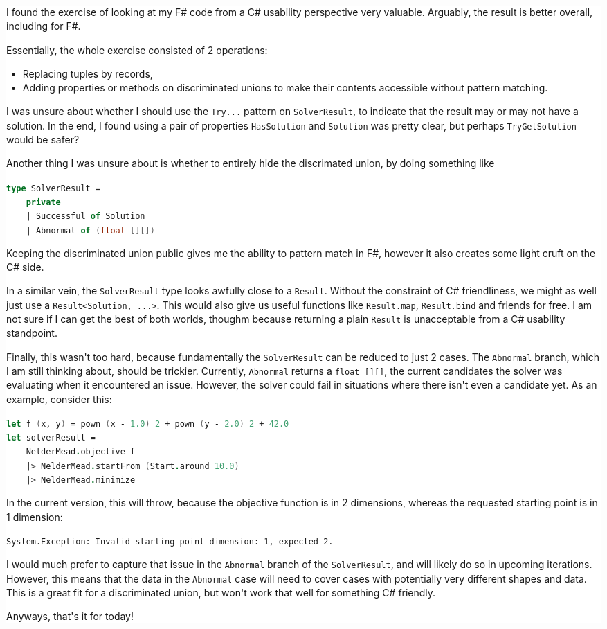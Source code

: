 I found the exercise of looking at my F# code from a C# usability perspective 
very valuable. Arguably, the result is better overall, including for F#.  

Essentially, the whole exercise consisted of 2 operations:  
- Replacing tuples by records,  
- Adding properties or methods on discriminated unions to make their contents 
accessible without pattern matching.  

I was unsure about whether I should use the `Try...` pattern on `SolverResult`, 
to indicate that the result may or may not have a solution. In the end, I found 
using a pair of properties `HasSolution` and `Solution` was pretty clear, but 
perhaps `TryGetSolution` would be safer?  

Another thing I was unsure about is whether to entirely hide the discrimated 
union, by doing something like  

``` fsharp
type SolverResult =
    private
    | Successful of Solution
    | Abnormal of (float [][])
```

Keeping the discriminated union public gives me the ability to pattern match in 
F#, however it also creates some light cruft on the C# side.  

In a similar vein, the `SolverResult` type looks awfully close to a `Result`. 
Without the constraint of C# friendliness, we might as well just use a 
`Result<Solution, ...>`. This would also give us useful functions like 
`Result.map`, `Result.bind` and friends for free. I am not sure if I can get 
the best of both worlds, thoughm because returning a plain `Result` is 
unacceptable from a C# usability standpoint.  

Finally, this wasn't too hard, because fundamentally the `SolverResult` can be 
reduced to just 2 cases. The `Abnormal` branch, which I am still thinking 
about, should be trickier. Currently, `Abnormal` returns a `float [][]`, the 
current candidates the solver was evaluating when it encountered an issue. 
However, the solver could fail in situations where there isn't even a candidate 
yet. As an example, consider this:  

``` fsharp
let f (x, y) = pown (x - 1.0) 2 + pown (y - 2.0) 2 + 42.0
let solverResult =
    NelderMead.objective f
    |> NelderMead.startFrom (Start.around 10.0)
    |> NelderMead.minimize
```

In the current version, this will throw, because the objective function is in
2 dimensions, whereas the requested starting point is in 1 dimension:  

```
System.Exception: Invalid starting point dimension: 1, expected 2.
```

I would much prefer to capture that issue in the `Abnormal` branch of the 
`SolverResult`, and will likely do so in upcoming iterations. However, this 
means that the data in the `Abnormal` case will need to cover cases with 
potentially very different shapes and data. This is a great fit for a 
discriminated union, but won't work that well for something C# friendly.  

Anyways, that's it for today!  

[1]: https://www.nuget.org/packages/Quipu
[2]: https://en.wikipedia.org/wiki/Nelder%E2%80%93Mead_method
[3]: https://learn.microsoft.com/en-us/dotnet/fsharp/style-guide/component-design-guidelines